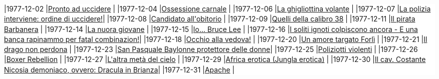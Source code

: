 |1977-12-02         |[Pronto ad uccidere](https://www.imdb.com/title/tt0075109/)                      |
|1977-12-04         |[Ossessione carnale](https://www.imdb.com/title/tt0072354/)                      |
|1977-12-06         |[La ghigliottina volante](https://www.imdb.com/title/tt0071512/)                 |
|1977-12-07         |[La polizia interviene: ordine di uccidere!](https://www.imdb.com/title/tt0073555/)|
|1977-12-08         |[Candidato all'obitorio](https://www.imdb.com/title/tt0075263/)                  |
|1977-12-09         |[Quelli della calibro 38](https://www.imdb.com/title/tt0075115/)                 |
|1977-12-11         |[Il pirata Barbanera](https://www.imdb.com/title/tt0044426/)                     |
|1977-12-14         |[La nuora giovane](https://www.imdb.com/title/tt0079349/)                        |
|1977-12-15         |[Io... Bruce Lee](https://www.imdb.com/title/tt0072745/)                         |
|1977-12-16         |[I soliti ignoti colpiscono ancora - E una banca rapinammo per fatal combinazion!](https://www.imdb.com/title/tt0075619/)|
|1977-12-18         |[Occhio alla vedova!](https://www.imdb.com/title/tt0189840/)                     |
|1977-12-20         |[Un amore targato Forlì](https://www.imdb.com/title/tt0074138/)                  |
|1977-12-21         |[Il drago non perdona](https://www.imdb.com/title/tt0996367/)                    |
|1977-12-23         |[San Pasquale Baylonne protettore delle donne](https://www.imdb.com/title/tt0075159/)|
|1977-12-25         |[Poliziotti violenti](https://www.imdb.com/title/tt0075085/)                     |
|1977-12-26         |[Boxer Rebellion](https://www.imdb.com/title/tt0075031/)                         |
|1977-12-27         |[L'altra metà del cielo](https://www.imdb.com/title/tt0075665/)                  |
|1977-12-29         |[Africa erotica (Jungla erotica)](https://www.imdb.com/title/tt0189634/)         |
|1977-12-30         |[Il cav. Costante Nicosia demoniaco, ovvero: Dracula in Brianza](https://www.imdb.com/title/tt0072771/)|
|1977-12-31         |[Apache](https://www.imdb.com/title/tt0068429/)                                  |
